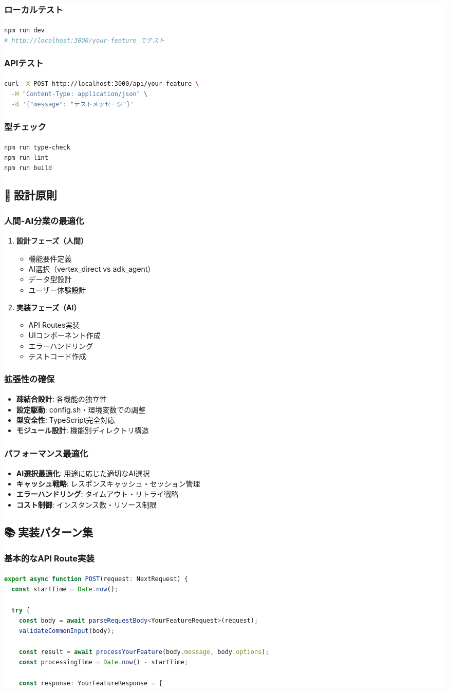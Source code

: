 ### ローカルテスト
```bash
npm run dev
# http://localhost:3000/your-feature でテスト
```

### APIテスト
```bash
curl -X POST http://localhost:3000/api/your-feature \
  -H "Content-Type: application/json" \
  -d '{"message": "テストメッセージ"}'
```

### 型チェック
```bash
npm run type-check
npm run lint
npm run build
```

## 🎯 設計原則

### 人間-AI分業の最適化
1. **設計フェーズ（人間）**
   - 機能要件定義
   - AI選択（vertex_direct vs adk_agent）
   - データ型設計
   - ユーザー体験設計

2. **実装フェーズ（AI）**
   - API Routes実装
   - UIコンポーネント作成
   - エラーハンドリング
   - テストコード作成

### 拡張性の確保
- **疎結合設計**: 各機能の独立性
- **設定駆動**: config.sh・環境変数での調整
- **型安全性**: TypeScript完全対応
- **モジュール設計**: 機能別ディレクトリ構造

### パフォーマンス最適化
- **AI選択最適化**: 用途に応じた適切なAI選択
- **キャッシュ戦略**: レスポンスキャッシュ・セッション管理
- **エラーハンドリング**: タイムアウト・リトライ戦略
- **コスト制御**: インスタンス数・リソース制限

## 📚 実装パターン集

### 基本的なAPI Route実装
```typescript
export async function POST(request: NextRequest) {
  const startTime = Date.now();
  
  try {
    const body = await parseRequestBody<YourFeatureRequest>(request);
    validateCommonInput(body);
    
    const result = await processYourFeature(body.message, body.options);
    const processingTime = Date.now() - startTime;
    
    const response: YourFeatureResponse = {
```